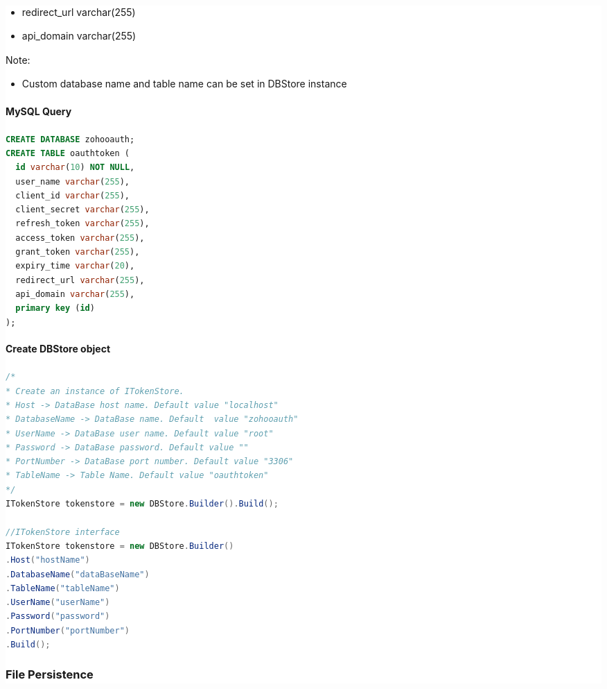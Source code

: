   - redirect_url varchar(255)

  - api_domain varchar(255)

Note:

- Custom database name and table name can be set in DBStore instance

#### MySQL Query

```sql
CREATE DATABASE zohooauth;
CREATE TABLE oauthtoken (
  id varchar(10) NOT NULL,
  user_name varchar(255),
  client_id varchar(255),
  client_secret varchar(255),
  refresh_token varchar(255),
  access_token varchar(255),
  grant_token varchar(255),
  expiry_time varchar(20),
  redirect_url varchar(255),
  api_domain varchar(255),
  primary key (id)
);
```

#### Create DBStore object

```C#
/*
* Create an instance of ITokenStore.
* Host -> DataBase host name. Default value "localhost"
* DatabaseName -> DataBase name. Default  value "zohooauth"
* UserName -> DataBase user name. Default value "root"
* Password -> DataBase password. Default value ""
* PortNumber -> DataBase port number. Default value "3306"
* TableName -> Table Name. Default value "oauthtoken"
*/
ITokenStore tokenstore = new DBStore.Builder().Build();

//ITokenStore interface
ITokenStore tokenstore = new DBStore.Builder()
.Host("hostName")
.DatabaseName("dataBaseName")
.TableName("tableName")
.UserName("userName")
.Password("password")
.PortNumber("portNumber")
.Build();
```

### File Persistence
